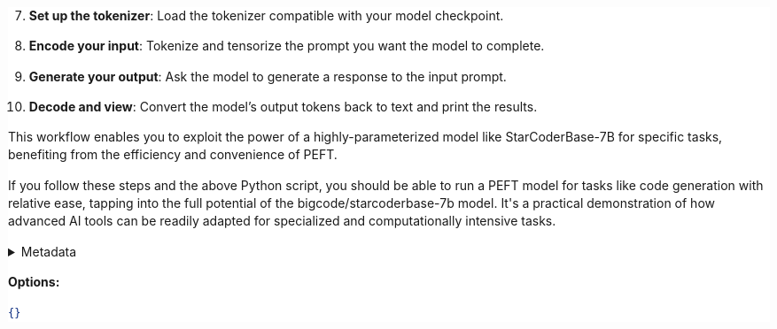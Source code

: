 7. **Set up the tokenizer**: Load the tokenizer compatible with your model checkpoint.

8. **Encode your input**: Tokenize and tensorize the prompt you want the model to complete.

9. **Generate your output**: Ask the model to generate a response to the input prompt.

10. **Decode and view**: Convert the model’s output tokens back to text and print the results.

This workflow enables you to exploit the power of a highly-parameterized model like StarCoderBase-7B for specific tasks, benefiting from the efficiency and convenience of PEFT.

If you follow these steps and the above Python script, you should be able to run a PEFT model for tasks like code generation with relative ease, tapping into the full potential of the bigcode/starcoderbase-7b model. It's a practical demonstration of how advanced AI tools can be readily adapted for specialized and computationally intensive tasks.

<details><summary>Metadata</summary></details>

**Options:**
```json
{}
```

